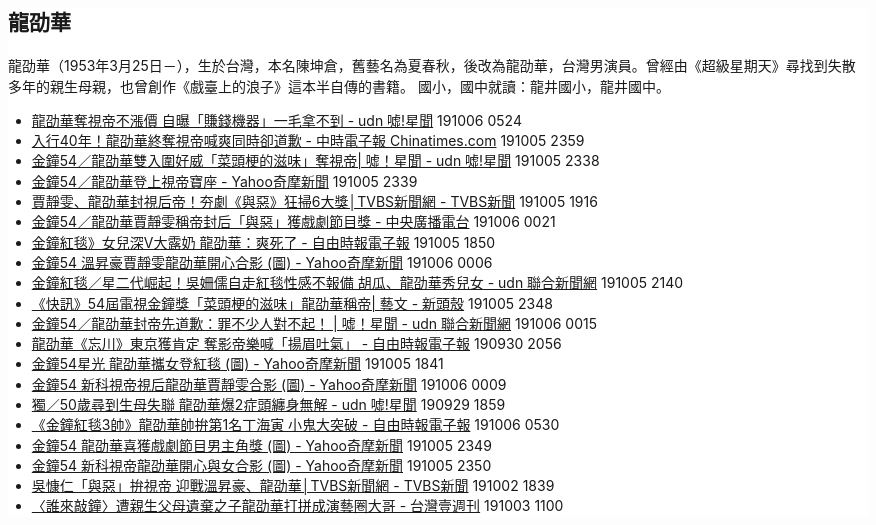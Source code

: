 ## 龍劭華

龍劭華（1953年3月25日－），生於台灣，本名陳坤倉，舊藝名為夏春秋，後改為龍劭華，台灣男演員。曾經由《超級星期天》尋找到失散多年的親生母親，也曾創作《戲臺上的浪子》這本半自傳的書籍。
國小，國中就讀：龍井國小，龍井國中。
- [龍劭華奪視帝不漲價 自曝「賺錢機器」一毛拿不到 - udn 噓!星聞](https://stars.udn.com/star/story/10091/4088749 "龍劭華奪視帝不漲價 自曝「賺錢機器」一毛拿不到 - udn 噓!星聞") 191006 0524
- [入行40年！龍劭華終奪視帝喊爽同時卻道歉 - 中時電子報 Chinatimes.com](https://www.chinatimes.com/realtimenews/20191005004028-260404 "入行40年！龍劭華終奪視帝喊爽同時卻道歉 - 中時電子報 Chinatimes.com") 191005 2359
- [金鐘54／龍劭華雙入圍好威「菜頭梗的滋味」奪視帝| 噓！星聞 - udn 噓!星聞](https://stars.udn.com/star/story/10091/4085866 "金鐘54／龍劭華雙入圍好威「菜頭梗的滋味」奪視帝| 噓！星聞 - udn 噓!星聞") 191005 2338
- [金鐘54／龍劭華登上視帝寶座 - Yahoo奇摩新聞](https://tw.news.yahoo.com/%E9%87%91%E9%90%9854-%E9%BE%8D%E5%8A%AD%E8%8F%AF%E7%99%BB%E4%B8%8A%E8%A6%96%E5%B8%9D%E5%AF%B6%E5%BA%A7-153957309.html "金鐘54／龍劭華登上視帝寶座 - Yahoo奇摩新聞") 191005 2339
- [賈靜雯、龍劭華封視后帝！夯劇《與惡》狂掃6大獎│TVBS新聞網 - TVBS新聞](https://news.tvbs.com.tw/entertainment/1212209 "賈靜雯、龍劭華封視后帝！夯劇《與惡》狂掃6大獎│TVBS新聞網 - TVBS新聞") 191005 1916
- [金鐘54／龍劭華賈靜雯稱帝封后「與惡」獲戲劇節目獎 - 中央廣播電台](https://www.rti.org.tw/news/view/id/2036899 "金鐘54／龍劭華賈靜雯稱帝封后「與惡」獲戲劇節目獎 - 中央廣播電台") 191006 0021
- [金鐘紅毯》女兒深V大露奶 龍劭華：爽死了 - 自由時報電子報](https://ent.ltn.com.tw/news/breakingnews/2937510 "金鐘紅毯》女兒深V大露奶 龍劭華：爽死了 - 自由時報電子報") 191005 1850
- [金鐘54 溫昇豪賈靜雯龍劭華開心合影 (圖) - Yahoo奇摩新聞](https://tw.news.yahoo.com/%E9%87%91%E9%90%9854-%E6%BA%AB%E6%98%87%E8%B1%AA%E8%B3%88%E9%9D%9C%E9%9B%AF%E9%BE%8D%E5%8A%AD%E8%8F%AF%E9%96%8B%E5%BF%83%E5%90%88%E5%BD%B1-%E5%9C%96-160614750.html "金鐘54 溫昇豪賈靜雯龍劭華開心合影 (圖) - Yahoo奇摩新聞") 191006 0006
- [金鐘紅毯／星二代崛起！吳姍儒自走紅毯性感不報備 胡瓜、龍劭華秀兒女 - udn 聯合新聞網](https://udn.com/news/story/7270/4088294 "金鐘紅毯／星二代崛起！吳姍儒自走紅毯性感不報備 胡瓜、龍劭華秀兒女 - udn 聯合新聞網") 191005 2140
- [《快訊》54屆電視金鐘獎「菜頭梗的滋味」龍劭華稱帝| 藝文 - 新頭殼](https://newtalk.tw/news/view/2019-10-05/307911 "《快訊》54屆電視金鐘獎「菜頭梗的滋味」龍劭華稱帝| 藝文 - 新頭殼") 191005 2348
- [金鐘54／龍劭華封帝先道歉：罪不少人對不起！ | 噓！星聞 - udn 聯合新聞網](https://stars.udn.com/star/story/10091/4088677?from=udn-ch1_breaknews-1-cate8-news "金鐘54／龍劭華封帝先道歉：罪不少人對不起！ | 噓！星聞 - udn 聯合新聞網") 191006 0015
- [龍劭華《忘川》東京獲肯定 奪影帝樂喊「揚眉吐氣」 - 自由時報電子報](https://ent.ltn.com.tw/news/breakingnews/2931937 "龍劭華《忘川》東京獲肯定 奪影帝樂喊「揚眉吐氣」 - 自由時報電子報") 190930 2056
- [金鐘54星光 龍劭華攜女登紅毯 (圖) - Yahoo奇摩新聞](https://tw.news.yahoo.com/%E9%87%91%E9%90%9854%E6%98%9F%E5%85%89-%E9%BE%8D%E5%8A%AD%E8%8F%AF%E6%94%9C%E5%A5%B3%E7%99%BB%E7%B4%85%E6%AF%AF-%E5%9C%96-104104940.html "金鐘54星光 龍劭華攜女登紅毯 (圖) - Yahoo奇摩新聞") 191005 1841
- [金鐘54 新科視帝視后龍劭華賈靜雯合影 (圖) - Yahoo奇摩新聞](https://tw.news.yahoo.com/%E9%87%91%E9%90%9854-%E6%96%B0%E7%A7%91%E8%A6%96%E5%B8%9D%E8%A6%96%E5%90%8E%E9%BE%8D%E5%8A%AD%E8%8F%AF%E8%B3%88%E9%9D%9C%E9%9B%AF%E5%90%88%E5%BD%B1-%E5%9C%96-160914102.html "金鐘54 新科視帝視后龍劭華賈靜雯合影 (圖) - Yahoo奇摩新聞") 191006 0009
- [獨／50歲尋到生母失聯 龍劭華爆2症頭纏身無解 - udn 噓!星聞](https://stars.udn.com/star/story/10091/4075706 "獨／50歲尋到生母失聯 龍劭華爆2症頭纏身無解 - udn 噓!星聞") 190929 1859
- [《金鐘紅毯3帥》龍劭華帥拚第1名丁海寅 小鬼大突破 - 自由時報電子報](https://ent.ltn.com.tw/news/paper/1322713 "《金鐘紅毯3帥》龍劭華帥拚第1名丁海寅 小鬼大突破 - 自由時報電子報") 191006 0530
- [金鐘54 龍劭華喜獲戲劇節目男主角獎 (圖) - Yahoo奇摩新聞](https://tw.news.yahoo.com/%E9%87%91%E9%90%9854-%E9%BE%8D%E5%8A%AD%E8%8F%AF%E5%96%9C%E7%8D%B2%E6%88%B2%E5%8A%87%E7%AF%80%E7%9B%AE%E7%94%B7%E4%B8%BB%E8%A7%92%E7%8D%8E-%E5%9C%96-154913772.html "金鐘54 龍劭華喜獲戲劇節目男主角獎 (圖) - Yahoo奇摩新聞") 191005 2349
- [金鐘54 新科視帝龍劭華開心與女合影 (圖) - Yahoo奇摩新聞](https://tw.news.yahoo.com/%E9%87%91%E9%90%9854-%E6%96%B0%E7%A7%91%E8%A6%96%E5%B8%9D%E9%BE%8D%E5%8A%AD%E8%8F%AF%E9%96%8B%E5%BF%83%E8%88%87%E5%A5%B3%E5%90%88%E5%BD%B1-%E5%9C%96-155013112.html "金鐘54 新科視帝龍劭華開心與女合影 (圖) - Yahoo奇摩新聞") 191005 2350
- [吳慷仁「與惡」拚視帝 迎戰溫昇豪、龍劭華│TVBS新聞網 - TVBS新聞](https://news.tvbs.com.tw/entertainment/1210261 "吳慷仁「與惡」拚視帝 迎戰溫昇豪、龍劭華│TVBS新聞網 - TVBS新聞") 191002 1839
- [〈誰來敲鐘〉遭親生父母遺棄之子龍劭華打拼成演藝圈大哥 - 台灣壹週刊](https://www.nextmag.com.tw/realtimenews/news/480318 "〈誰來敲鐘〉遭親生父母遺棄之子龍劭華打拼成演藝圈大哥 - 台灣壹週刊") 191003 1100
